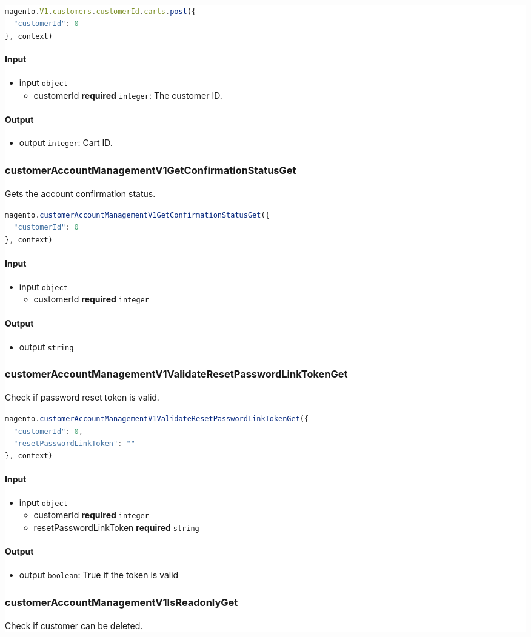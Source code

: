 
```js
magento.V1.customers.customerId.carts.post({
  "customerId": 0
}, context)
```

#### Input
* input `object`
  * customerId **required** `integer`: The customer ID.

#### Output
* output `integer`: Cart ID.

### customerAccountManagementV1GetConfirmationStatusGet
Gets the account confirmation status.


```js
magento.customerAccountManagementV1GetConfirmationStatusGet({
  "customerId": 0
}, context)
```

#### Input
* input `object`
  * customerId **required** `integer`

#### Output
* output `string`

### customerAccountManagementV1ValidateResetPasswordLinkTokenGet
Check if password reset token is valid.


```js
magento.customerAccountManagementV1ValidateResetPasswordLinkTokenGet({
  "customerId": 0,
  "resetPasswordLinkToken": ""
}, context)
```

#### Input
* input `object`
  * customerId **required** `integer`
  * resetPasswordLinkToken **required** `string`

#### Output
* output `boolean`: True if the token is valid

### customerAccountManagementV1IsReadonlyGet
Check if customer can be deleted.


